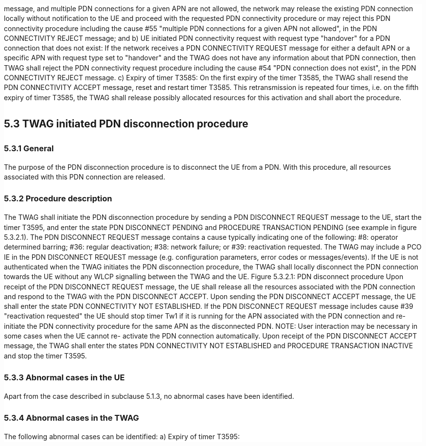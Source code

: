 message, and multiple PDN connections for a given APN are not allowed, the
network may release the existing PDN connection locally without notification
to the UE and proceed with the requested PDN connectivity procedure or may
reject this PDN connectivity procedure including the cause #55 \"multiple PDN
connections for a given APN not allowed\", in the PDN CONNECTIVITY REJECT
message; and
b) UE initiated PDN connectivity request with request type \"handover\" for a
PDN connection that does not exist:
If the network receives a PDN CONNECTIVITY REQUEST message for either a
default APN or a specific APN with request type set to \"handover\" and the
TWAG does not have any information about that PDN connection, then TWAG shall
reject the PDN connectivity request procedure including the cause #54 \"PDN
connection does not exist\", in the PDN CONNECTIVITY REJECT message.
c) Expiry of timer T3585:
On the first expiry of the timer T3585, the TWAG shall resend the PDN
CONNECTIVITY ACCEPT message, reset and restart timer T3585. This
retransmission is repeated four times, i.e. on the fifth expiry of timer
T3585, the TWAG shall release possibly allocated resources for this activation
and shall abort the procedure.
## 5.3 TWAG initiated PDN disconnection procedure
### 5.3.1 General
The purpose of the PDN disconnection procedure is to disconnect the UE from a
PDN. With this procedure, all resources associated with this PDN connection
are released.
### 5.3.2 Procedure description
The TWAG shall initiate the PDN disconnection procedure by sending a PDN
DISCONNECT REQUEST message to the UE, start the timer T3595, and enter the
state PDN DISCONNECT PENDING and PROCEDURE TRANSACTION PENDING (see example in
figure 5.3.2.1). The PDN DISCONNECT REQUEST message contains a cause typically
indicating one of the following:
#8: operator determined barring;
#36: regular deactivation;
#38: network failure; or
#39: reactivation requested.
The TWAG may include a PCO IE in the PDN DISCONNECT REQUEST message (e.g.
configuration parameters, error codes or messages/events).
If the UE is not authenticated when the TWAG initiates the PDN disconnection
procedure, the TWAG shall locally disconnect the PDN connection towards the UE
without any WLCP signalling between the TWAG and the UE.
Figure 5.3.2.1: PDN disconnect procedure
Upon receipt of the PDN DISCONNECT REQUEST message, the UE shall release all
the resources associated with the PDN connection and respond to the TWAG with
the PDN DISCONNECT ACCEPT.
Upon sending the PDN DISCONNECT ACCEPT message, the UE shall enter the state
PDN CONNECTIVITY NOT ESTABLISHED.
If the PDN DISCONNECT REQUEST message includes cause #39 \"reactivation
requested\" the UE should stop timer Tw1 if it is running for the APN
associated with the PDN connection and re-initiate the PDN connectivity
procedure for the same APN as the disconnected PDN.
NOTE: User interaction may be necessary in some cases when the UE cannot re-
activate the PDN connection automatically.
Upon receipt of the PDN DISCONNECT ACCEPT message, the TWAG shall enter the
states PDN CONNECTIVITY NOT ESTABLISHED and PROCEDURE TRANSACTION INACTIVE and
stop the timer T3595.
### 5.3.3 Abnormal cases in the UE
Apart from the case described in subclause 5.1.3, no abnormal cases have been
identified.
### 5.3.4 Abnormal cases in the TWAG
The following abnormal cases can be identified:
a) Expiry of timer T3595: